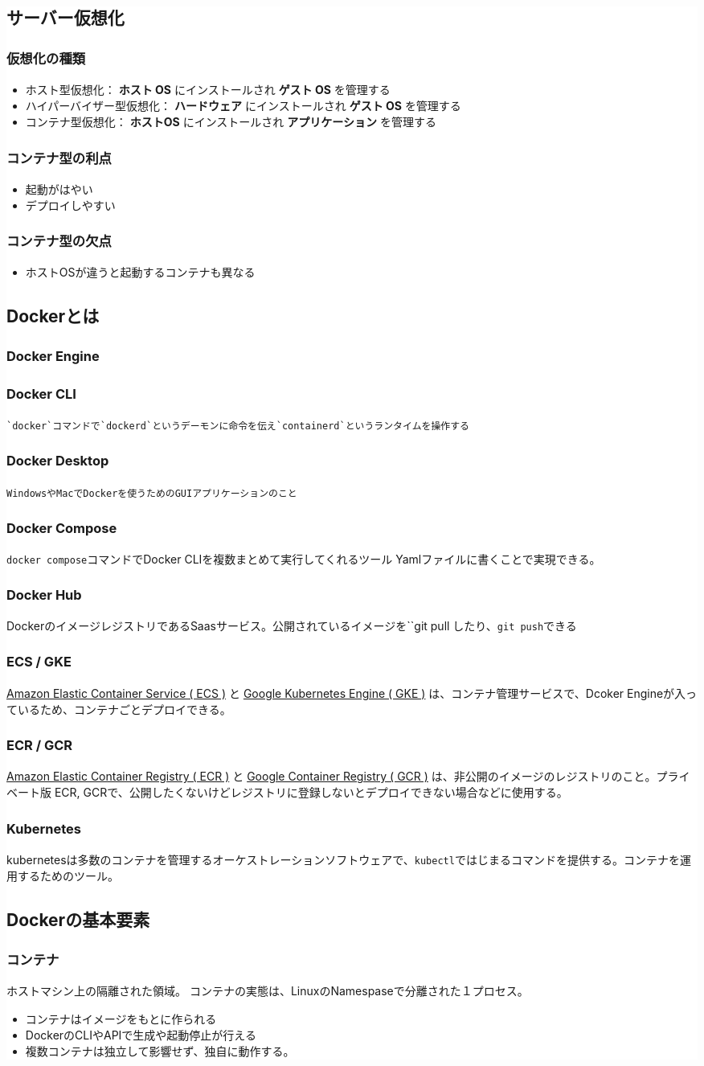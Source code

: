 ## サーバー仮想化
### 仮想化の種類
- ホスト型仮想化： **ホスト OS** にインストールされ **ゲスト OS** を管理する
- ハイパーバイザー型仮想化： **ハードウェア** にインストールされ **ゲスト OS** を管理する
- コンテナ型仮想化： **ホストOS** にインストールされ **アプリケーション** を管理する
### コンテナ型の利点
 - 起動がはやい
 - デプロイしやすい
### コンテナ型の欠点
- ホストOSが違うと起動するコンテナも異なる

## Dockerとは
### Docker Engine
### Docker CLI
	`docker`コマンドで`dockerd`というデーモンに命令を伝え`containerd`というランタイムを操作する
### Docker Desktop
	WindowsやMacでDockerを使うためのGUIアプリケーションのこと
### Docker Compose
`docker compose`コマンドでDocker CLIを複数まとめて実行してくれるツール
Yamlファイルに書くことで実現できる。
### Docker Hub
DockerのイメージレジストリであるSaasサービス。公開されているイメージを``git pull
したり、`git push`できる

### ECS / GKE
[Amazon Elastic Container Service ( ECS )](https://docs.aws.amazon.com/ja_jp/AmazonECS/latest/developerguide/Welcome.html) と [Google Kubernetes Engine ( GKE )](https://cloud.google.com/kubernetes-engine) は、コンテナ管理サービスで、Dcoker Engineが入っているため、コンテナごとデプロイできる。
### ECR / GCR
[Amazon Elastic Container Registry ( ECR )](https://docs.aws.amazon.com/ja_jp/AmazonECR/latest/userguide/what-is-ecr.html) と [Google Container Registry ( GCR )](https://cloud.google.com/container-registry) は、非公開のイメージのレジストリのこと。プライベート版 ECR, GCRで、公開したくないけどレジストリに登録しないとデプロイできない場合などに使用する。

### Kubernetes
kubernetesは多数のコンテナを管理するオーケストレーションソフトウェアで、`kubectl`ではじまるコマンドを提供する。コンテナを運用するためのツール。

## Dockerの基本要素
### コンテナ
ホストマシン上の隔離された領域。
コンテナの実態は、LinuxのNamespaseで分離された１プロセス。
- コンテナはイメージをもとに作られる
- DockerのCLIやAPIで生成や起動停止が行える
- 複数コンテナは独立して影響せず、独自に動作する。

